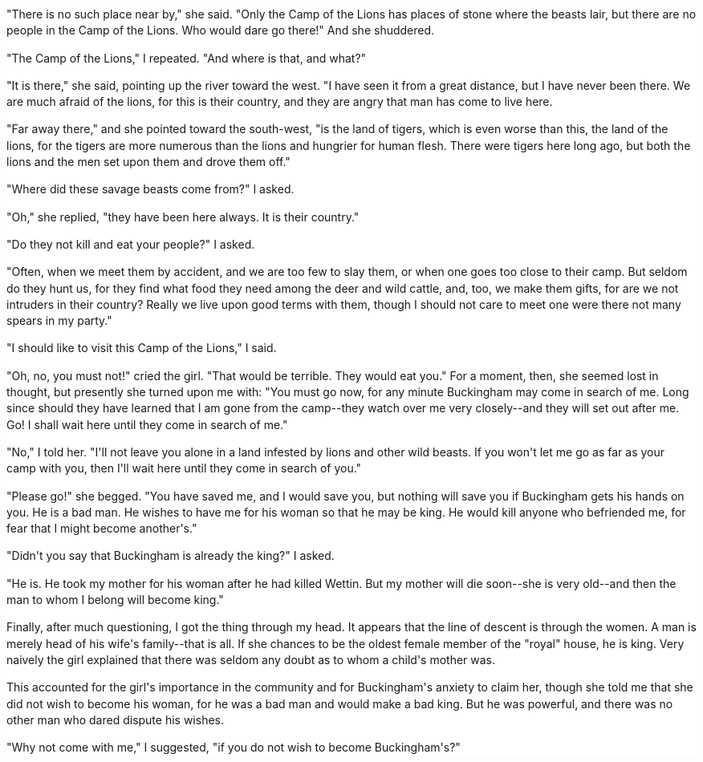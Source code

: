 "There is no such place near by," she said. "Only the Camp of the Lions has places of stone where the beasts lair, but there are no people in the Camp of the Lions. Who would dare go there!" And she shuddered. 

"The Camp of the Lions," I repeated. "And where is that, and what?" 

"It is there," she said, pointing up the river toward the west. "I have seen it from a great distance, but I have never been there. We are much afraid of the lions, for this is their country, and they are angry that man has come to live here. 

"Far away there," and she pointed toward the south-west, "is the land of tigers, which is even worse than this, the land of the lions, for the tigers are more numerous than the lions and hungrier for human flesh. There were tigers here long ago, but both the lions and the men set upon them and drove them off." 

"Where did these savage beasts come from?" I asked. 

"Oh," she replied, "they have been here always. It is their country." 

"Do they not kill and eat your people?" I asked. 

"Often, when we meet them by accident, and we are too few to slay them, or when one goes too close to their camp. But seldom do they hunt us, for they find what food they need among the deer and wild cattle, and, too, we make them gifts, for are we not intruders in their country? Really we live upon good terms with them, though I should not care to meet one were there not many spears in my party." 

"I should like to visit this Camp of the Lions," I said. 

"Oh, no, you must not!" cried the girl. "That would be terrible. They would eat you." For a moment, then, she seemed lost in thought, but presently she turned upon me with: "You must go now, for any minute Buckingham may come in search of me. Long since should they have learned that I am gone from the camp--they watch over me very closely--and they will set out after me. Go! I shall wait here until they come in search of me." 

"No," I told her. "I'll not leave you alone in a land infested by lions and other wild beasts. If you won't let me go as far as your camp with you, then I'll wait here until they come in search of you." 

"Please go!" she begged. "You have saved me, and I would save you, but nothing will save you if Buckingham gets his hands on you. He is a bad man. He wishes to have me for his woman so that he may be king. He would kill anyone who befriended me, for fear that I might become another's." 

"Didn't you say that Buckingham is already the king?" I asked. 

"He is. He took my mother for his woman after he had killed Wettin. But my mother will die soon--she is very old--and then the man to whom I belong will become king." 

Finally, after much questioning, I got the thing through my head. It appears that the line of descent is through the women. A man is merely head of his wife's family--that is all. If she chances to be the oldest female member of the "royal" house, he is king. Very naively the girl explained that there was seldom any doubt as to whom a child's mother was. 

This accounted for the girl's importance in the community and for Buckingham's anxiety to claim her, though she told me that she did not wish to become his woman, for he was a bad man and would make a bad king. But he was powerful, and there was no other man who dared dispute his wishes. 

"Why not come with me," I suggested, "if you do not wish to become Buckingham's?" 
